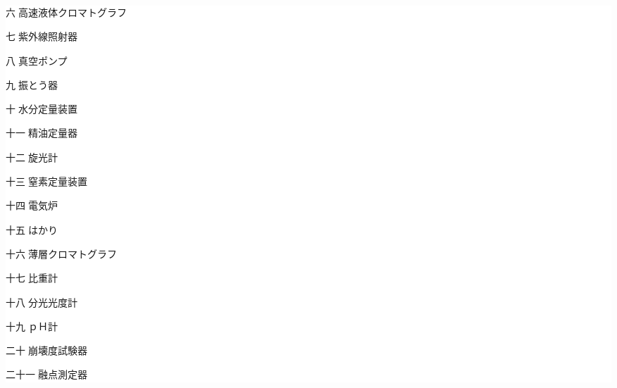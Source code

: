 六 高速液体クロマトグラフ

七 紫外線照射器

八 真空ポンプ

九 振とう器

十 水分定量装置

十一 精油定量器

十二 旋光計

十三 窒素定量装置

十四 電気炉

十五 はかり

十六 薄層クロマトグラフ

十七 比重計

十八 分光光度計

十九 ｐＨ計

二十 崩壊度試験器

二十一 融点測定器
